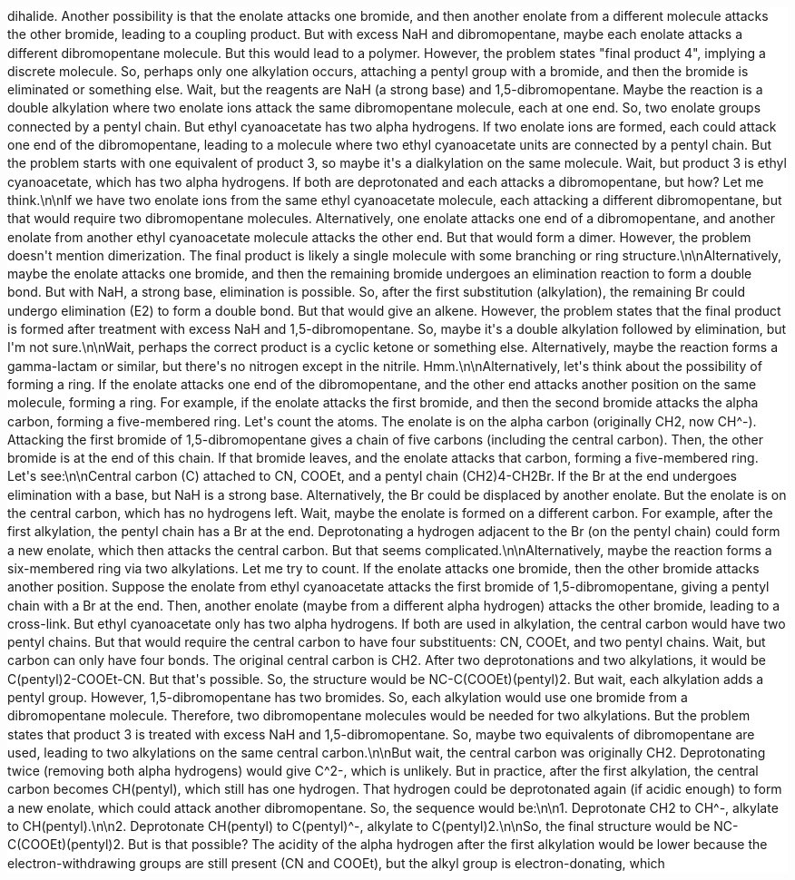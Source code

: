 dihalide. Another possibility is that the enolate attacks one bromide, and then another enolate from a different molecule attacks the other bromide, leading to a coupling product. But with excess NaH and dibromopentane, maybe each enolate attacks a different dibromopentane molecule. But this would lead to a polymer. However, the problem states "final product 4", implying a discrete molecule. So, perhaps only one alkylation occurs, attaching a pentyl group with a bromide, and then the bromide is eliminated or something else. Wait, but the reagents are NaH (a strong base) and 1,5-dibromopentane. Maybe the reaction is a double alkylation where two enolate ions attack the same dibromopentane molecule, each at one end. So, two enolate groups connected by a pentyl chain. But ethyl cyanoacetate has two alpha hydrogens. If two enolate ions are formed, each could attack one end of the dibromopentane, leading to a molecule where two ethyl cyanoacetate units are connected by a pentyl chain. But the problem starts with one equivalent of product 3, so maybe it\'s a dialkylation on the same molecule. Wait, but product 3 is ethyl cyanoacetate, which has two alpha hydrogens. If both are deprotonated and each attacks a dibromopentane, but how? Let me think.\n\nIf we have two enolate ions from the same ethyl cyanoacetate molecule, each attacking a different dibromopentane, but that would require two dibromopentane molecules. Alternatively, one enolate attacks one end of a dibromopentane, and another enolate from another ethyl cyanoacetate molecule attacks the other end. But that would form a dimer. However, the problem doesn\'t mention dimerization. The final product is likely a single molecule with some branching or ring structure.\n\nAlternatively, maybe the enolate attacks one bromide, and then the remaining bromide undergoes an elimination reaction to form a double bond. But with NaH, a strong base, elimination is possible. So, after the first substitution (alkylation), the remaining Br could undergo elimination (E2) to form a double bond. But that would give an alkene. However, the problem states that the final product is formed after treatment with excess NaH and 1,5-dibromopentane. So, maybe it\'s a double alkylation followed by elimination, but I\'m not sure.\n\nWait, perhaps the correct product is a cyclic ketone or something else. Alternatively, maybe the reaction forms a gamma-lactam or similar, but there\'s no nitrogen except in the nitrile. Hmm.\n\nAlternatively, let\'s think about the possibility of forming a ring. If the enolate attacks one end of the dibromopentane, and the other end attacks another position on the same molecule, forming a ring. For example, if the enolate attacks the first bromide, and then the second bromide attacks the alpha carbon, forming a five-membered ring. Let\'s count the atoms. The enolate is on the alpha carbon (originally CH2, now CH^-). Attacking the first bromide of 1,5-dibromopentane gives a chain of five carbons (including the central carbon). Then, the other bromide is at the end of this chain. If that bromide leaves, and the enolate attacks that carbon, forming a five-membered ring. Let\'s see:\n\nCentral carbon (C) attached to CN, COOEt, and a pentyl chain (CH2)4-CH2Br. If the Br at the end undergoes elimination with a base, but NaH is a strong base. Alternatively, the Br could be displaced by another enolate. But the enolate is on the central carbon, which has no hydrogens left. Wait, maybe the enolate is formed on a different carbon. For example, after the first alkylation, the pentyl chain has a Br at the end. Deprotonating a hydrogen adjacent to the Br (on the pentyl chain) could form a new enolate, which then attacks the central carbon. But that seems complicated.\n\nAlternatively, maybe the reaction forms a six-membered ring via two alkylations. Let me try to count. If the enolate attacks one bromide, then the other bromide attacks another position. Suppose the enolate from ethyl cyanoacetate attacks the first bromide of 1,5-dibromopentane, giving a pentyl chain with a Br at the end. Then, another enolate (maybe from a different alpha hydrogen) attacks the other bromide, leading to a cross-link. But ethyl cyanoacetate only has two alpha hydrogens. If both are used in alkylation, the central carbon would have two pentyl chains. But that would require the central carbon to have four substituents: CN, COOEt, and two pentyl chains. Wait, but carbon can only have four bonds. The original central carbon is CH2. After two deprotonations and two alkylations, it would be C(pentyl)2-COOEt-CN. But that\'s possible. So, the structure would be NC-C(COOEt)(pentyl)2. But wait, each alkylation adds a pentyl group. However, 1,5-dibromopentane has two bromides. So, each alkylation would use one bromide from a dibromopentane molecule. Therefore, two dibromopentane molecules would be needed for two alkylations. But the problem states that product 3 is treated with excess NaH and 1,5-dibromopentane. So, maybe two equivalents of dibromopentane are used, leading to two alkylations on the same central carbon.\n\nBut wait, the central carbon was originally CH2. Deprotonating twice (removing both alpha hydrogens) would give C^2-, which is unlikely. But in practice, after the first alkylation, the central carbon becomes CH(pentyl), which still has one hydrogen. That hydrogen could be deprotonated again (if acidic enough) to form a new enolate, which could attack another dibromopentane. So, the sequence would be:\n\n1. Deprotonate CH2 to CH^-, alkylate to CH(pentyl).\n\n2. Deprotonate CH(pentyl) to C(pentyl)^-, alkylate to C(pentyl)2.\n\nSo, the final structure would be NC-C(COOEt)(pentyl)2. But is that possible? The acidity of the alpha hydrogen after the first alkylation would be lower because the electron-withdrawing groups are still present (CN and COOEt), but the alkyl group is electron-donating, which